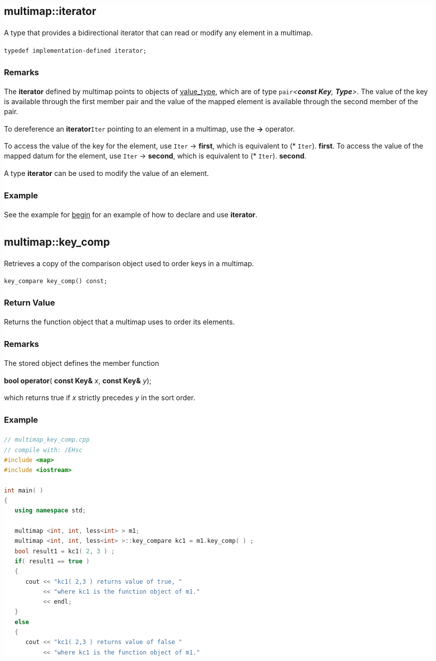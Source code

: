 ##  <a name="iterator"></a>  multimap::iterator  
 A type that provides a bidirectional iterator that can read or modify any element in a multimap.  
  
```  
typedef implementation-defined iterator;  
```  
  
### Remarks  
 The **iterator** defined by multimap points to objects of [value_type](#value_type), which are of type `pair`*\<***const Key**, **Type***>*. The value of the key is available through the first member pair and the value of the mapped element is available through the second member of the pair.  
  
 To dereference an **iterator**`Iter` pointing to an element in a multimap, use the **->** operator.  
  
 To access the value of the key for the element, use `Iter` -> **first**, which is equivalent to (\* `Iter`). **first**. To access the value of the mapped datum for the element, use `Iter` -> **second**, which is equivalent to (\* `Iter`). **second**.  
  
 A type **iterator** can be used to modify the value of an element.  
  
### Example  
  See the example for [begin](#begin) for an example of how to declare and use **iterator**.  
  
##  <a name="key_comp"></a>  multimap::key_comp  
 Retrieves a copy of the comparison object used to order keys in a multimap.  
  
```  
key_compare key_comp() const;
```  
  
### Return Value  
 Returns the function object that a multimap uses to order its elements.  
  
### Remarks  
 The stored object defines the member function  
  
 **bool operator**( **const Key&** *x*, **const Key&** *y*);  
  
 which returns true if *x* strictly precedes *y* in the sort order.  
  
### Example  
  
```cpp  
// multimap_key_comp.cpp  
// compile with: /EHsc  
#include <map>  
#include <iostream>  
  
int main( )  
{  
   using namespace std;  
  
   multimap <int, int, less<int> > m1;  
   multimap <int, int, less<int> >::key_compare kc1 = m1.key_comp( ) ;  
   bool result1 = kc1( 2, 3 ) ;  
   if( result1 == true )     
   {  
      cout << "kc1( 2,3 ) returns value of true, "  
           << "where kc1 is the function object of m1."  
           << endl;  
   }  
   else     
   {  
      cout << "kc1( 2,3 ) returns value of false "  
           << "where kc1 is the function object of m1."  
```